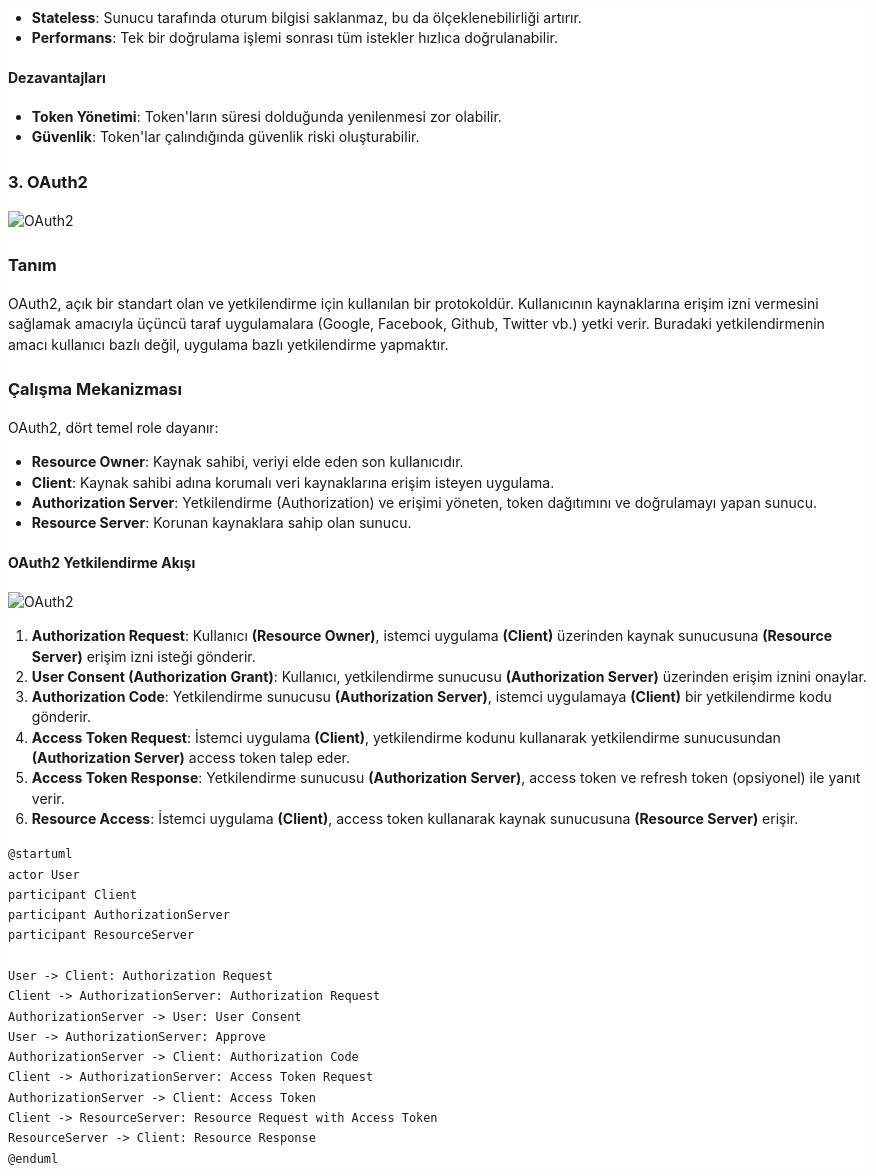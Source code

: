 - **Stateless**: Sunucu tarafında oturum bilgisi saklanmaz, bu da ölçeklenebilirliği artırır.
- **Performans**: Tek bir doğrulama işlemi sonrası tüm istekler hızlıca doğrulanabilir.

#### Dezavantajları

- **Token Yönetimi**: Token'ların süresi dolduğunda yenilenmesi zor olabilir.
- **Güvenlik**: Token'lar çalındığında güvenlik riski oluşturabilir.

### 3. OAuth2

![OAuth2](https://media.licdn.com/dms/image/D4E22AQFhJ_Ags8xZ_g/feedshare-shrink_800/0/1703745073045?e=2147483647&v=beta&t=3y0LutnATOqaqea2pGIT8N5_gO3LG_X7WfDNnmDusK0 "OAuth2")

### Tanım

OAuth2, açık bir standart olan ve yetkilendirme için kullanılan bir protokoldür. Kullanıcının kaynaklarına erişim izni vermesini sağlamak amacıyla üçüncü taraf uygulamalara (Google, Facebook, Github, Twitter vb.) yetki verir. Buradaki yetkilendirmenin amacı kullanıcı bazlı değil, uygulama bazlı yetkilendirme yapmaktır.

### Çalışma Mekanizması

OAuth2, dört temel role dayanır:

- **Resource Owner**: Kaynak sahibi, veriyi elde eden son kullanıcıdır.
- **Client**: Kaynak sahibi adına korumalı veri kaynaklarına erişim isteyen uygulama.
- **Authorization Server**: Yetkilendirme (Authorization) ve erişimi yöneten, token dağıtımını ve doğrulamayı yapan sunucu.
- **Resource Server**: Korunan kaynaklara sahip olan sunucu.

#### OAuth2 Yetkilendirme Akışı

![OAuth2](https://i.ytimg.com/vi/ZV5yTm4pT8g/maxresdefault.jpg "OAuth2")

1. **Authorization Request**: Kullanıcı **(Resource Owner)**, istemci uygulama **(Client)** üzerinden kaynak sunucusuna **(Resource Server)** erişim izni isteği gönderir.
2. **User Consent (Authorization Grant)**: Kullanıcı, yetkilendirme sunucusu **(Authorization Server)** üzerinden erişim iznini onaylar.
3. **Authorization Code**: Yetkilendirme sunucusu **(Authorization Server)**, istemci uygulamaya **(Client)** bir yetkilendirme kodu gönderir.
4. **Access Token Request**: İstemci uygulama **(Client)**, yetkilendirme kodunu kullanarak yetkilendirme sunucusundan **(Authorization Server)** access token talep eder.
5. **Access Token Response**: Yetkilendirme sunucusu **(Authorization Server)**, access token ve refresh token (opsiyonel) ile yanıt verir.
6. **Resource Access**: İstemci uygulama **(Client)**, access token kullanarak kaynak sunucusuna **(Resource Server)** erişir.

```plantuml
@startuml
actor User
participant Client
participant AuthorizationServer
participant ResourceServer

User -> Client: Authorization Request
Client -> AuthorizationServer: Authorization Request
AuthorizationServer -> User: User Consent
User -> AuthorizationServer: Approve
AuthorizationServer -> Client: Authorization Code
Client -> AuthorizationServer: Access Token Request
AuthorizationServer -> Client: Access Token
Client -> ResourceServer: Resource Request with Access Token
ResourceServer -> Client: Resource Response
@enduml
```
